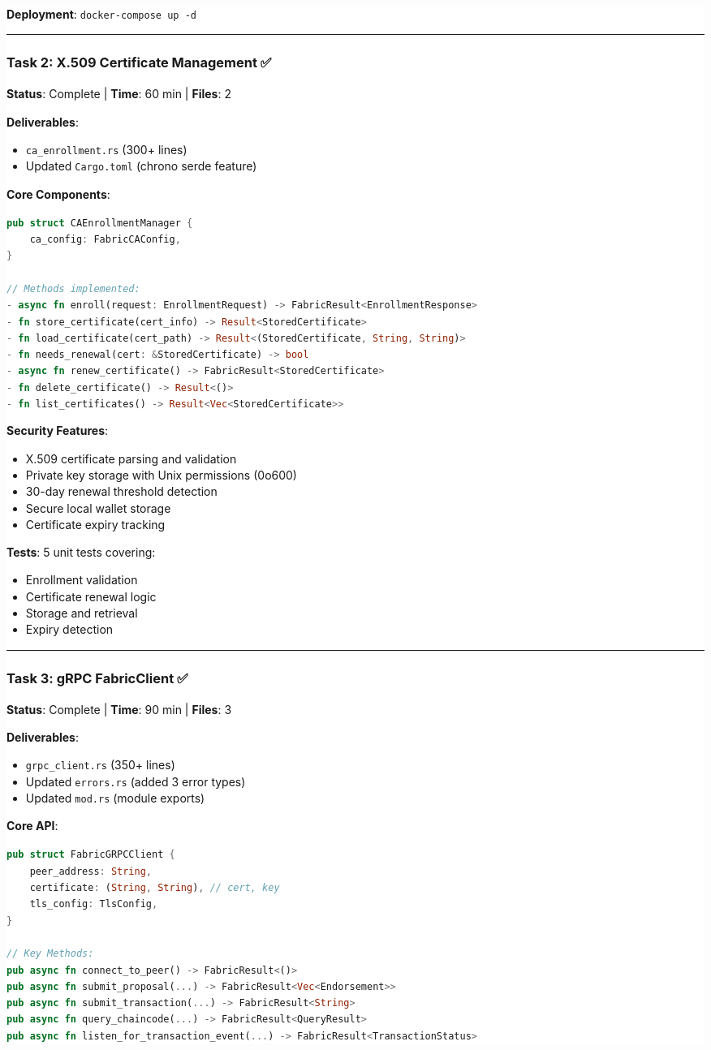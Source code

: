 **Deployment**: `docker-compose up -d`

---

### Task 2: X.509 Certificate Management ✅
**Status**: Complete | **Time**: 60 min | **Files**: 2

**Deliverables**:
- `ca_enrollment.rs` (300+ lines)
- Updated `Cargo.toml` (chrono serde feature)

**Core Components**:
```rust
pub struct CAEnrollmentManager {
    ca_config: FabricCAConfig,
}

// Methods implemented:
- async fn enroll(request: EnrollmentRequest) -> FabricResult<EnrollmentResponse>
- fn store_certificate(cert_info) -> Result<StoredCertificate>
- fn load_certificate(cert_path) -> Result<(StoredCertificate, String, String)>
- fn needs_renewal(cert: &StoredCertificate) -> bool
- async fn renew_certificate() -> FabricResult<StoredCertificate>
- fn delete_certificate() -> Result<()>
- fn list_certificates() -> Result<Vec<StoredCertificate>>
```

**Security Features**:
- X.509 certificate parsing and validation
- Private key storage with Unix permissions (0o600)
- 30-day renewal threshold detection
- Secure local wallet storage
- Certificate expiry tracking

**Tests**: 5 unit tests covering:
- Enrollment validation
- Certificate renewal logic
- Storage and retrieval
- Expiry detection

---

### Task 3: gRPC FabricClient ✅
**Status**: Complete | **Time**: 90 min | **Files**: 3

**Deliverables**:
- `grpc_client.rs` (350+ lines)
- Updated `errors.rs` (added 3 error types)
- Updated `mod.rs` (module exports)

**Core API**:
```rust
pub struct FabricGRPCClient {
    peer_address: String,
    certificate: (String, String), // cert, key
    tls_config: TlsConfig,
}

// Key Methods:
pub async fn connect_to_peer() -> FabricResult<()>
pub async fn submit_proposal(...) -> FabricResult<Vec<Endorsement>>
pub async fn submit_transaction(...) -> FabricResult<String>
pub async fn query_chaincode(...) -> FabricResult<QueryResult>
pub async fn listen_for_transaction_event(...) -> FabricResult<TransactionStatus>
```
